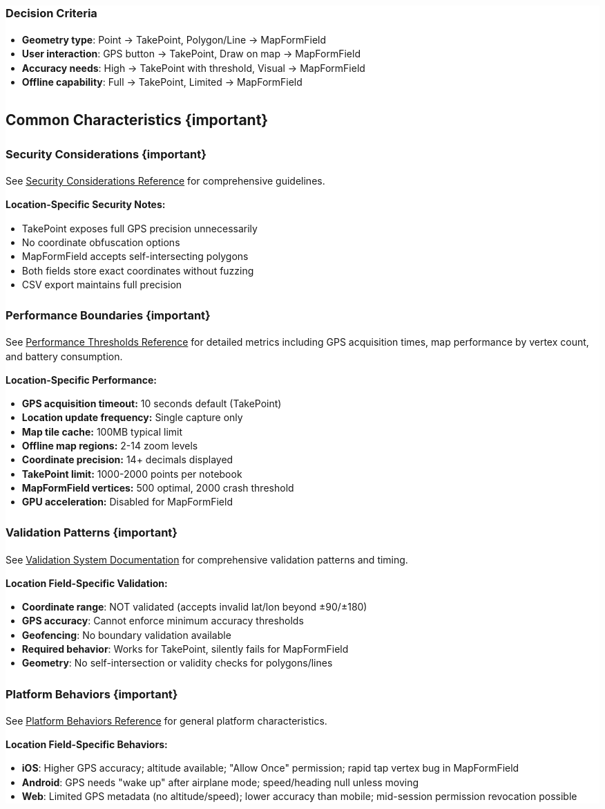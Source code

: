 ### Decision Criteria
- **Geometry type**: Point → TakePoint, Polygon/Line → MapFormField
- **User interaction**: GPS button → TakePoint, Draw on map → MapFormField
- **Accuracy needs**: High → TakePoint with threshold, Visual → MapFormField
- **Offline capability**: Full → TakePoint, Limited → MapFormField

## Common Characteristics {important}

### Security Considerations {important}
See [Security Considerations Reference](../reference-docs/security-considerations-reference.md) for comprehensive guidelines.

**Location-Specific Security Notes:**
- TakePoint exposes full GPS precision unnecessarily
- No coordinate obfuscation options
- MapFormField accepts self-intersecting polygons
- Both fields store exact coordinates without fuzzing
- CSV export maintains full precision

### Performance Boundaries {important}
See [Performance Thresholds Reference](../reference-docs/performance-thresholds-reference.md#location-field-thresholds-estimates) for detailed metrics including GPS acquisition times, map performance by vertex count, and battery consumption.

**Location-Specific Performance:**
- **GPS acquisition timeout:** 10 seconds default (TakePoint)
- **Location update frequency:** Single capture only
- **Map tile cache:** 100MB typical limit
- **Offline map regions:** 2-14 zoom levels
- **Coordinate precision:** 14+ decimals displayed
- **TakePoint limit:** 1000-2000 points per notebook
- **MapFormField vertices:** 500 optimal, 2000 crash threshold
- **GPU acceleration:** Disabled for MapFormField

### Validation Patterns {important}
See [Validation System Documentation](../detail-crossfield-docs/validation.md) for comprehensive validation patterns and timing.

**Location Field-Specific Validation:**
- **Coordinate range**: NOT validated (accepts invalid lat/lon beyond ±90/±180)
- **GPS accuracy**: Cannot enforce minimum accuracy thresholds
- **Geofencing**: No boundary validation available
- **Required behavior**: Works for TakePoint, silently fails for MapFormField
- **Geometry**: No self-intersection or validity checks for polygons/lines

### Platform Behaviors {important}
See [Platform Behaviors Reference](../reference-docs/platform-behaviors-reference.md) for general platform characteristics.

**Location Field-Specific Behaviors:**
- **iOS**: Higher GPS accuracy; altitude available; "Allow Once" permission; rapid tap vertex bug in MapFormField
- **Android**: GPS needs "wake up" after airplane mode; speed/heading null unless moving
- **Web**: Limited GPS metadata (no altitude/speed); lower accuracy than mobile; mid-session permission revocation possible
